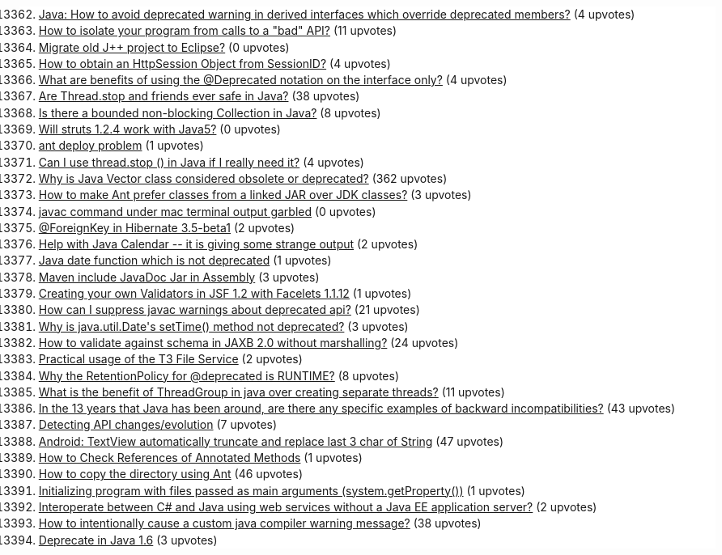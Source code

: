 1213362. [Java: How to avoid deprecated warning in derived interfaces which override deprecated members?](http://stackoverflow.com/questions/1213362) (4 upvotes)  
1218790. [How to isolate your program from calls to a "bad" API?](http://stackoverflow.com/questions/1218790) (11 upvotes)  
1219681. [Migrate old J++ project to Eclipse?](http://stackoverflow.com/questions/1219681) (0 upvotes)  
1251339. [How to obtain an HttpSession Object from SessionID?](http://stackoverflow.com/questions/1251339) (4 upvotes)  
1267845. [What are benefits of using the @Deprecated notation on the interface only?](http://stackoverflow.com/questions/1267845) (4 upvotes)  
1283328. [Are Thread.stop and friends ever safe in Java?](http://stackoverflow.com/questions/1283328) (38 upvotes)  
1290112. [Is there a bounded non-blocking Collection in Java?](http://stackoverflow.com/questions/1290112) (8 upvotes)  
1326737. [Will struts 1.2.4 work with Java5?](http://stackoverflow.com/questions/1326737) (0 upvotes)  
1335473. [ant deploy problem](http://stackoverflow.com/questions/1335473) (1 upvotes)  
1370192. [Can I use thread.stop () in Java if I really need it?](http://stackoverflow.com/questions/1370192) (4 upvotes)  
1386275. [Why is Java Vector class considered obsolete or deprecated?](http://stackoverflow.com/questions/1386275) (362 upvotes)  
1388441. [How to make Ant prefer classes from a linked JAR over JDK classes?](http://stackoverflow.com/questions/1388441) (3 upvotes)  
1411015. [javac command under mac terminal output garbled](http://stackoverflow.com/questions/1411015) (0 upvotes)  
1477455. [@ForeignKey in Hibernate 3.5-beta1](http://stackoverflow.com/questions/1477455) (2 upvotes)  
1512754. [Help with Java Calendar -- it is giving some strange output](http://stackoverflow.com/questions/1512754) (2 upvotes)  
1513534. [Java date function which is not deprecated](http://stackoverflow.com/questions/1513534) (1 upvotes)  
1534289. [Maven include JavaDoc Jar in Assembly](http://stackoverflow.com/questions/1534289) (3 upvotes)  
1553678. [Creating your own Validators in JSF 1.2 with Facelets 1.1.12](http://stackoverflow.com/questions/1553678) (1 upvotes)  
1554538. [How can I suppress javac warnings about deprecated api?](http://stackoverflow.com/questions/1554538) (21 upvotes)  
1557080. [Why is java.util.Date's setTime() method not deprecated?](http://stackoverflow.com/questions/1557080) (3 upvotes)  
1560422. [How to validate against schema in JAXB 2.0 without marshalling?](http://stackoverflow.com/questions/1560422) (24 upvotes)  
1575289. [Practical usage of the T3 File Service](http://stackoverflow.com/questions/1575289) (2 upvotes)  
1618700. [Why the RetentionPolicy for @deprecated is RUNTIME?](http://stackoverflow.com/questions/1618700) (8 upvotes)  
1649133. [What is the benefit of ThreadGroup in java over creating separate threads?](http://stackoverflow.com/questions/1649133) (11 upvotes)  
1654923. [In the 13 years that Java has been around, are there any specific examples of backward incompatibilities?](http://stackoverflow.com/questions/1654923) (43 upvotes)  
1664823. [Detecting API changes/evolution](http://stackoverflow.com/questions/1664823) (7 upvotes)  
1666736. [Android: TextView automatically truncate and replace last 3 char of String](http://stackoverflow.com/questions/1666736) (47 upvotes)  
1681266. [How to Check References of Annotated Methods](http://stackoverflow.com/questions/1681266) (1 upvotes)  
1685442. [How to copy the directory using Ant](http://stackoverflow.com/questions/1685442) (46 upvotes)  
1693744. [Initializing program with files passed as main arguments (system.getProperty())](http://stackoverflow.com/questions/1693744) (1 upvotes)  
1703951. [Interoperate between C# and Java using web services without a Java EE application server?](http://stackoverflow.com/questions/1703951) (2 upvotes)  
1752607. [How to intentionally cause a custom java compiler warning message?](http://stackoverflow.com/questions/1752607) (38 upvotes)  
1790957. [Deprecate in Java 1.6](http://stackoverflow.com/questions/1790957) (3 upvotes)  